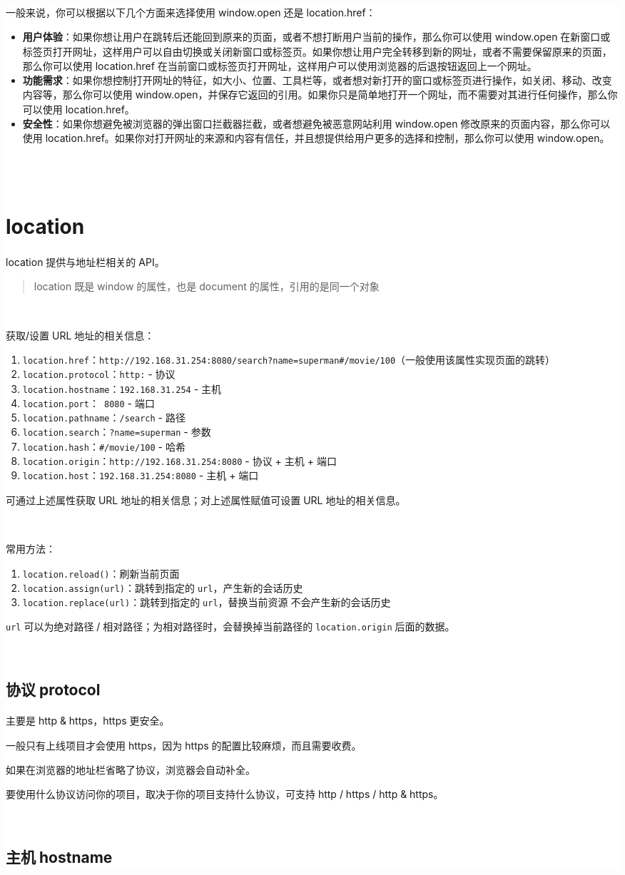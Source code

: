 一般来说，你可以根据以下几个方面来选择使用 window.open 还是 location.href：

-   **用户体验**：如果你想让用户在跳转后还能回到原来的页面，或者不想打断用户当前的操作，那么你可以使用 window.open 在新窗口或标签页打开网址，这样用户可以自由切换或关闭新窗口或标签页。如果你想让用户完全转移到新的网址，或者不需要保留原来的页面，那么你可以使用 location.href 在当前窗口或标签页打开网址，这样用户可以使用浏览器的后退按钮返回上一个网址。
-   **功能需求**：如果你想控制打开网址的特征，如大小、位置、工具栏等，或者想对新打开的窗口或标签页进行操作，如关闭、移动、改变内容等，那么你可以使用 window.open，并保存它返回的引用。如果你只是简单地打开一个网址，而不需要对其进行任何操作，那么你可以使用 location.href。
-   **安全性**：如果你想避免被浏览器的弹出窗口拦截器拦截，或者想避免被恶意网站利用 window.open 修改原来的页面内容，那么你可以使用 location.href。如果你对打开网址的来源和内容有信任，并且想提供给用户更多的选择和控制，那么你可以使用 window.open。

<br><br>

# location

location 提供与地址栏相关的 API。

> location 既是 window 的属性，也是 document 的属性，引用的是同一个对象

<br>

获取/设置 URL 地址的相关信息：

1. `location.href`：`http://192.168.31.254:8080/search?name=superman#/movie/100`（一般使用该属性实现页面的跳转）
2. `location.protocol`：`http:` - 协议
3. `location.hostname`：`192.168.31.254` - 主机
4. `location.port`：` 8080` - 端口
5. `location.pathname`：`/search` - 路径
6. `location.search`：`?name=superman` - 参数
7. `location.hash`：`#/movie/100` - 哈希
8. `location.origin`：`http://192.168.31.254:8080` - 协议 + 主机 + 端口
9. `location.host`：`192.168.31.254:8080` - 主机 + 端口

可通过上述属性获取 URL 地址的相关信息；对上述属性赋值可设置 URL 地址的相关信息。

<br>

常用方法：

1. `location.reload()`：刷新当前页面
2. `location.assign(url)`：跳转到指定的 `url`，产生新的会话历史
3. `location.replace(url)`：跳转到指定的 `url`，替换当前资源 不会产生新的会话历史

`url` 可以为绝对路径 / 相对路径；为相对路径时，会替换掉当前路径的 `location.origin` 后面的数据。

<br>

## 协议 protocol

主要是 http & https，https 更安全。

一般只有上线项目才会使用 https，因为 https 的配置比较麻烦，而且需要收费。

如果在浏览器的地址栏省略了协议，浏览器会自动补全。

要使用什么协议访问你的项目，取决于你的项目支持什么协议，可支持 http / https / http & https。

<br>

## 主机 hostname
